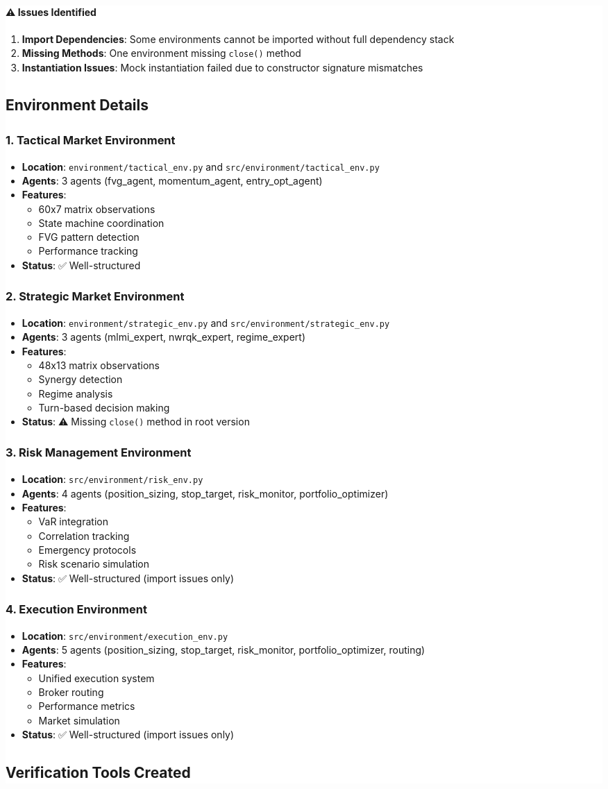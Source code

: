 #### ⚠️ Issues Identified
1. **Import Dependencies**: Some environments cannot be imported without full dependency stack
2. **Missing Methods**: One environment missing `close()` method
3. **Instantiation Issues**: Mock instantiation failed due to constructor signature mismatches

## Environment Details

### 1. Tactical Market Environment
- **Location**: `environment/tactical_env.py` and `src/environment/tactical_env.py`
- **Agents**: 3 agents (fvg_agent, momentum_agent, entry_opt_agent)
- **Features**: 
  - 60x7 matrix observations
  - State machine coordination
  - FVG pattern detection
  - Performance tracking
- **Status**: ✅ Well-structured

### 2. Strategic Market Environment  
- **Location**: `environment/strategic_env.py` and `src/environment/strategic_env.py`
- **Agents**: 3 agents (mlmi_expert, nwrqk_expert, regime_expert)
- **Features**:
  - 48x13 matrix observations
  - Synergy detection
  - Regime analysis
  - Turn-based decision making
- **Status**: ⚠️ Missing `close()` method in root version

### 3. Risk Management Environment
- **Location**: `src/environment/risk_env.py`
- **Agents**: 4 agents (position_sizing, stop_target, risk_monitor, portfolio_optimizer)
- **Features**:
  - VaR integration
  - Correlation tracking
  - Emergency protocols
  - Risk scenario simulation
- **Status**: ✅ Well-structured (import issues only)

### 4. Execution Environment
- **Location**: `src/environment/execution_env.py`
- **Agents**: 5 agents (position_sizing, stop_target, risk_monitor, portfolio_optimizer, routing)
- **Features**:
  - Unified execution system
  - Broker routing
  - Performance metrics
  - Market simulation
- **Status**: ✅ Well-structured (import issues only)

## Verification Tools Created
